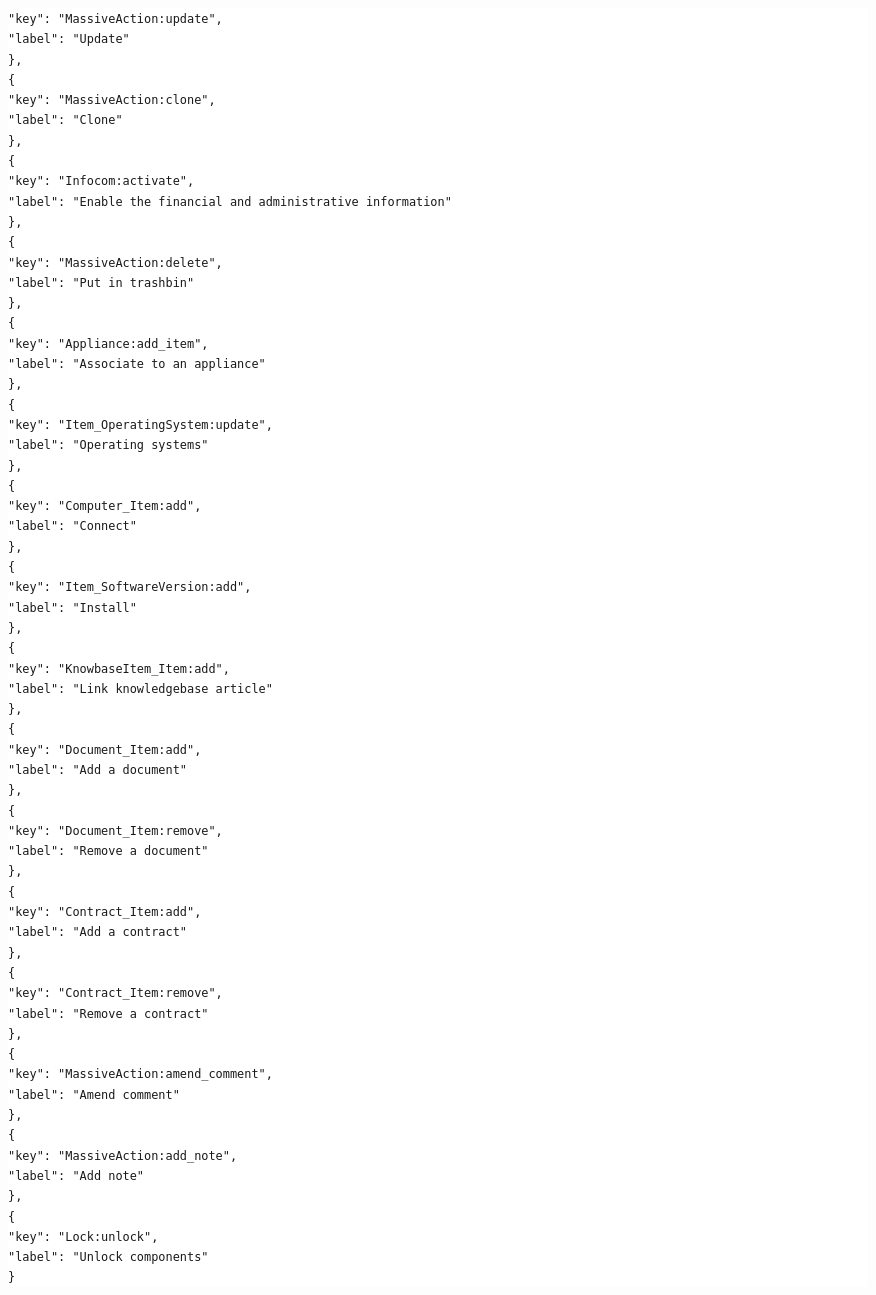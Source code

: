 ```
"key": "MassiveAction:update",
"label": "Update"
},
{
"key": "MassiveAction:clone",
"label": "Clone"
},
{
"key": "Infocom:activate",
"label": "Enable the financial and administrative information"
},
{
"key": "MassiveAction:delete",
"label": "Put in trashbin"
},
{
"key": "Appliance:add_item",
"label": "Associate to an appliance"
},
{
"key": "Item_OperatingSystem:update",
"label": "Operating systems"
},
{
"key": "Computer_Item:add",
"label": "Connect"
},
{
"key": "Item_SoftwareVersion:add",
"label": "Install"
},
{
"key": "KnowbaseItem_Item:add",
"label": "Link knowledgebase article"
},
{
"key": "Document_Item:add",
"label": "Add a document"
},
{
"key": "Document_Item:remove",
"label": "Remove a document"
},
{
"key": "Contract_Item:add",
"label": "Add a contract"
},
{
"key": "Contract_Item:remove",
"label": "Remove a contract"
},
{
"key": "MassiveAction:amend_comment",
"label": "Amend comment"
},
{
"key": "MassiveAction:add_note",
"label": "Add note"
},
{
"key": "Lock:unlock",
"label": "Unlock components"
}
```